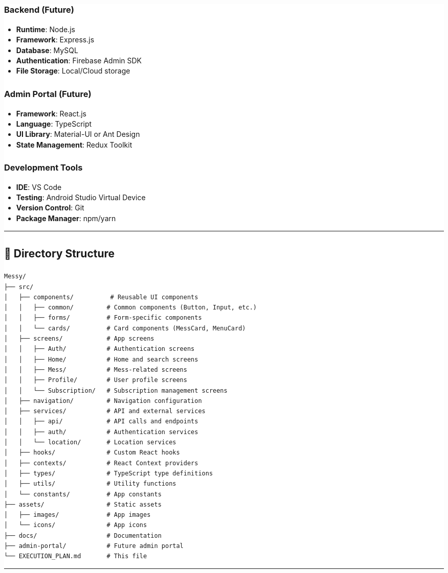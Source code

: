 ### Backend (Future)
- **Runtime**: Node.js
- **Framework**: Express.js
- **Database**: MySQL
- **Authentication**: Firebase Admin SDK
- **File Storage**: Local/Cloud storage

### Admin Portal (Future)
- **Framework**: React.js
- **Language**: TypeScript
- **UI Library**: Material-UI or Ant Design
- **State Management**: Redux Toolkit

### Development Tools
- **IDE**: VS Code
- **Testing**: Android Studio Virtual Device
- **Version Control**: Git
- **Package Manager**: npm/yarn

---

## 📁 Directory Structure

```
Messy/
├── src/
│   ├── components/          # Reusable UI components
│   │   ├── common/         # Common components (Button, Input, etc.)
│   │   ├── forms/          # Form-specific components
│   │   └── cards/          # Card components (MessCard, MenuCard)
│   ├── screens/            # App screens
│   │   ├── Auth/           # Authentication screens
│   │   ├── Home/           # Home and search screens
│   │   ├── Mess/           # Mess-related screens
│   │   ├── Profile/        # User profile screens
│   │   └── Subscription/   # Subscription management screens
│   ├── navigation/         # Navigation configuration
│   ├── services/           # API and external services
│   │   ├── api/            # API calls and endpoints
│   │   ├── auth/           # Authentication services
│   │   └── location/       # Location services
│   ├── hooks/              # Custom React hooks
│   ├── contexts/           # React Context providers
│   ├── types/              # TypeScript type definitions
│   ├── utils/              # Utility functions
│   └── constants/          # App constants
├── assets/                 # Static assets
│   ├── images/             # App images
│   └── icons/              # App icons
├── docs/                   # Documentation
├── admin-portal/           # Future admin portal
└── EXECUTION_PLAN.md       # This file
```

---